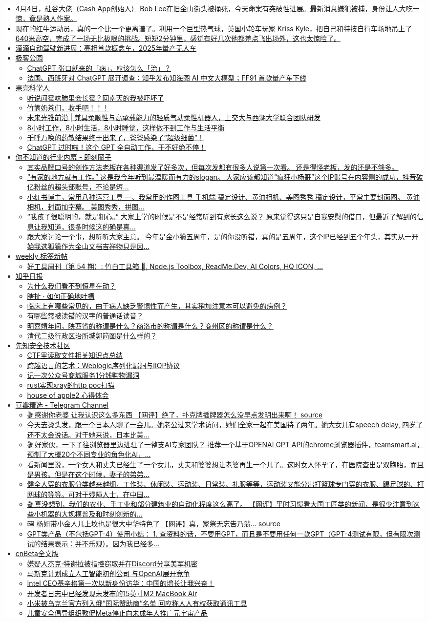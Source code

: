   - [4月4日，硅谷大佬（Cash App创始人） Bob Lee在旧金山街头被捅死，今天命案有突破性进展。最新消息嫌犯被捕，身份让人大吃一惊，竟是熟人作案。](https://dig.chouti.com/link/38351512)
  - [现在的红牛运动员，真的一个比一个更离谱了。利用一个巨型热气球，英国小轮车玩家 Kriss Kyle，把自己和特技自行车场地吊上了640米高空，完成了一场无比极限的挑战。短短2分钟里，感觉有好几次他都差点飞出场外，这也太惊险了。](https://dig.chouti.com/link/38349772)
  - [滴滴自动驾驶新进展：亮相首款概念车，2025年量产无人车](https://dig.chouti.com/link/38350638)
- [极客公园](http://mainssl.geekpark.net/rss.rss)
  - [ChatGPT 张口就来的「病」，应该怎么「治」？](http://www.geekpark.net/news/317587)
  - [法国、西班牙对 ChatGPT 展开调查；知乎发布知海图 AI 中文大模型；FF91 首款量产车下线](http://www.geekpark.net/news/317537)
- [果壳科学人](https://www.guokr.com)
  - [听说闻霉味肺里会长霉？回南天的我被吓坏了](https://www.guokr.com/article/463783/)
  - [竹筒奶茶们，收手吧！！！](https://www.guokr.com/article/463782/)
  - [未来光锥前沿 | 兼具柔顺性与高承载能力的轻质气动柔性机器人，上交大与西湖大学联合团队研发](https://www.guokr.com/article/463780/)
  - [8小时工作，8小时生活，8小时睡觉，这样做不到工作与生活平衡](https://www.guokr.com/article/463779/)
  - [千呼万唤的药敏结果终于出来了，爸爸感染了“超级细菌”！](https://www.guokr.com/article/463774/)
  - [ChatGPT 过时啦！这个 GPT 全自动工作，干不好绝不停！](https://www.guokr.com/article/463772/)
- [你不知道的行业内幕 - 即刻圈子](https://m.okjike.com/topics/5699f451d3e8351200bffdc8)
  - [其实品牌口号的创作方法老板在各种渠道发了好多次，但每次发都有很多人说第一次看。 还是得怪老板，发的还是不够多。](https://m.okjike.com/originalPosts/643940d9263968405b31c07b)
  - [“有家的地方就有工作。” 这是我今年听到最温暖而有力的slogan。 大家应该都知道“疯狂小杨哥”这个IP账号在内容侧的成功，抖音破亿粉丝的超头部账号，不论是短...](https://m.okjike.com/originalPosts/64393363e5308e344f1e235a)
  - [小红书博主，常用八种运营工具 一、我常用的作图工具 手机端 稿定设计、黄油相机、美图秀秀 稿定设计，平常主要封面图。 黄油相机，封面加字幕。 美图秀秀，拼图...](https://m.okjike.com/originalPosts/6438e9fae5308e344f14f773)
  - [“我孩子很聪明的，就是粗心。” 大家上学的时候是不是经常听到有家长这么说？ 原来觉得这只是自我安慰的借口，但最近了解到的信息让我知道，很多时候这的确是真...](https://m.okjike.com/originalPosts/6438bdfa263968405b214cac)
  - [跟大家讨论一个事，想听听大家主意。 今年是金小獴五周年，是的你没听错，真的是五周年，这个IP已经到五个年头，其实从一开始我选狐獴作为金山文档吉祥物只是因...](https://m.okjike.com/originalPosts/6438b4a0205bd8b62e10d275)
- [weekly 标签新帖](https://discuss-cn.bestxtools.com/)
  - [好工具周刊（第 54 期）: 竹白工具箱 🧰, Node.js Toolbox, ReadMe.Dev, AI Colors, HQ ICON, ...](https://discuss-cn.bestxtools.com/d/138/1)
- [知乎日报](https://www.zhihu.com/)
  - [为什么我们看不到恒星在动？](https://daily.zhihu.com/story/9760329)
  - [瞎扯 · 如何正确地吐槽](https://daily.zhihu.com/story/9760364)
  - [临床上有哪些常见的，由于病人缺乏警惕性而产生，其实稍加注意本可以避免的病例？](https://daily.zhihu.com/story/9760333)
  - [有哪些常被读错的汉字的普通话读音？](https://daily.zhihu.com/story/9760342)
  - [明嘉靖年间，陕西省的称谓是什么？商洛市的称谓是什么？商州区的称谓是什么？](https://daily.zhihu.com/story/9760463)
  - [清代二级行政区治所城郭简图是什么样的？](https://daily.zhihu.com/story/9760475)
- [先知安全技术社区](https://xz.aliyun.com/forum/)
  - [CTF里读取文件相关知识点总结](https://xz.aliyun.com/t/12431)
  - [跨越语言的艺术：Weblogic序列化漏洞与IIOP协议](https://xz.aliyun.com/t/12429)
  - [记一次公众号商城服务1分钱购物漏洞](https://xz.aliyun.com/t/12428)
  - [rust实现xray的http poc扫描](https://xz.aliyun.com/t/12427)
  - [house of apple2 心得体会](https://xz.aliyun.com/t/12426)
- [豆瓣精选 - Telegram Channel](https://t.me/s/douban_read)
  - [🎬 感谢你老婆 让我认识这么多东西 【网评】绝了，扑克牌插牌器怎么没早点发明出来啊！ source](https://t.me/douban_read/136483)
  - [今天去烫头发，跟一个日本人聊了一会儿。她老公过来学术访问，她们全家一起在美国待了两年。她大女儿有speech delay, 四岁了还不太会说话。对于她来说，日本比美...](https://t.me/douban_read/136481)
  - [🎬 好家伙，一下子往浏览器里边进驻了一整支AI专家团队？ 推荐一个基于OPENAI GPT API的chrome浏览器插件，teamsmart.ai，预制了大概20个不同专业的角色化AI，...](https://t.me/douban_read/136479)
  - [看新闻里说，一个女人和丈夫已经生了一个女儿，丈夫和婆婆想让老婆再生一个儿子。这时女人怀孕了，在医院查出是双胞胎，而且是男孩。但是在这个时候，妻子的弟弟...](https://t.me/douban_read/136477)
  - [健全人穿的衣服分类越来越细，工作装、休闲装、运动装、日常装、礼服等等，运动装又能分出打篮球专门穿的衣服、踢足球的、打网球的等等。可对于残障人士，在中国...](https://t.me/douban_read/136475)
  - [🎬 真没想到，我们的农业、手工业和部分建筑业的自动化程度这么高了。 【网评】平时习惯看大国工匠类的新闻，是很少注意到这些小机器的大规模普及和时刻创新的...](https://t.me/douban_read/136473)
  - [🖼 杨姐带小金人儿上坟也是很大中华特色了 【网评】真，家祭无忘告乃翁… source](https://t.me/douban_read/136471)
  - [GPT类产品（不包括GPT-4）使用小结： 1. 查资料的话，不要用GPT，而且是不要用任何一款GPT（GPT-4测试有限，但有限次测试的结果表示：并不乐观）。因为我已经多...](https://t.me/douban_read/136469)
- [cnBeta全文版](https://m.cnbeta.com.tw/)
  - [嫌疑人杰克·特谢拉被指控窃取并在Discord分享美军机密](https://m.cnbeta.com.tw/view/1354869.htm)
  - [马斯克计划成立人工智能初创公司 与OpenAI展开竞争](https://m.cnbeta.com.tw/view/1354867.htm)
  - [Intel CEO基辛格第一次以新身份访华：中国的增长让我兴奋！](https://m.cnbeta.com.tw/view/1354863.htm)
  - [开发者日志中已经发现未发布的15英寸M2 MacBook Air](https://m.cnbeta.com.tw/view/1354861.htm)
  - [小米被乌克兰官方列入俄“国际赞助商”名单 回应称人人有权获取通讯工具](https://m.cnbeta.com.tw/view/1354855.htm)
  - [儿童安全倡导组织敦促Meta停止向未成年人推广元宇宙产品](https://m.cnbeta.com.tw/view/1354843.htm)